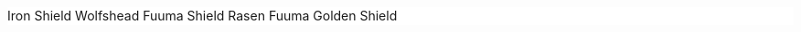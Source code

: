   <tr>
    <td class="leftText">Iron Shield</td>
    <td></td>
    <td></td>
    <td></td>
    <td></td>
    <td></td>
    <td></td>
    <td></td>
    <td></td>
    <td></td>
    <td></td>
  </tr>
  <tr>
    <td class="leftText">Wolfshead</td>
    <td></td>
    <td></td>
    <td></td>
    <td></td>
    <td></td>
    <td></td>
    <td></td>
    <td></td>
    <td></td>
    <td></td>
  </tr>
  <tr>
    <td class="leftText">Fuuma Shield</td>
    <td></td>
    <td></td>
    <td></td>
    <td></td>
    <td></td>
    <td></td>
    <td></td>
    <td></td>
    <td></td>
    <td></td>
  </tr>
  <tr>
    <td class="leftText">Rasen Fuuma</td>
    <td></td>
    <td></td>
    <td></td>
    <td></td>
    <td></td>
    <td></td>
    <td></td>
    <td></td>
    <td></td>
    <td></td>
  </tr>
  <tr>
    <td class="leftText">Golden Shield</td>
    <td></td>
    <td></td>
    <td></td>
    <td></td>
    <td></td>
    <td></td>
    <td></td>
    <td></td>
    <td></td>
    <td></td>